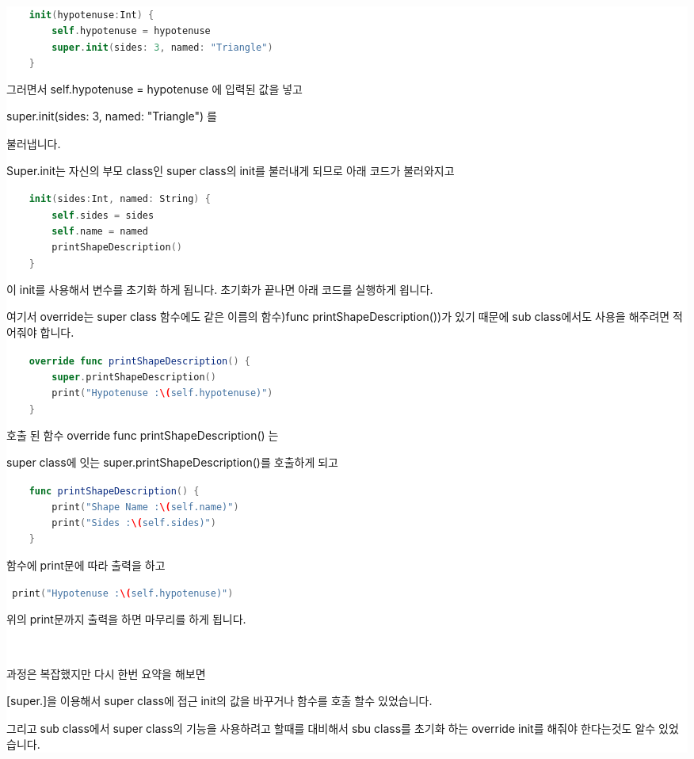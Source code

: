 ```swift
    init(hypotenuse:Int) {
        self.hypotenuse = hypotenuse
        super.init(sides: 3, named: "Triangle")
    }
```

그러면서 self.hypotenuse = hypotenuse 에 입력된 값을 넣고 

 super.init(sides: 3, named: "Triangle") 를

불러냅니다.

Super.init는 자신의 부모 class인 super class의 init를 불러내게 되므로 아래 코드가 불러와지고

```swift
    init(sides:Int, named: String) {
        self.sides = sides
        self.name = named
        printShapeDescription()
    }
```

이 init를 사용해서 변수를 초기화 하게 됩니다. 초기화가 끝나면 아래 코드를 실행하게 욉니다.

여기서 override는 super class 함수에도 같은 이름의 함수)func printShapeDescription())가 있기 때문에 sub class에서도 사용을 해주려면 적어줘야 합니다.

```swift
    override func printShapeDescription() {
        super.printShapeDescription()
        print("Hypotenuse :\(self.hypotenuse)")
    }
```

호출 된 함수 override func printShapeDescription() 는

super class에 잇는 super.printShapeDescription()를 호출하게 되고 

```swift
    func printShapeDescription() {
        print("Shape Name :\(self.name)")
        print("Sides :\(self.sides)")
    }
```

함수에 print문에 따라 출력을 하고 

```swift
 print("Hypotenuse :\(self.hypotenuse)")
```

위의 print문까지 출력을 하면 마무리를 하게 됩니다.

<br>

과정은 복잡했지만 다시 한번 요약을 해보면

[super.]을 이용해서 super class에 접근 init의 값을 바꾸거나 함수를 호출 할수 있었습니다.

그리고 sub class에서 super class의 기능을 사용하려고 할때를 대비해서 sbu class를 초기화 하는 override init를 해줘야 한다는것도 알수 있었습니다.

